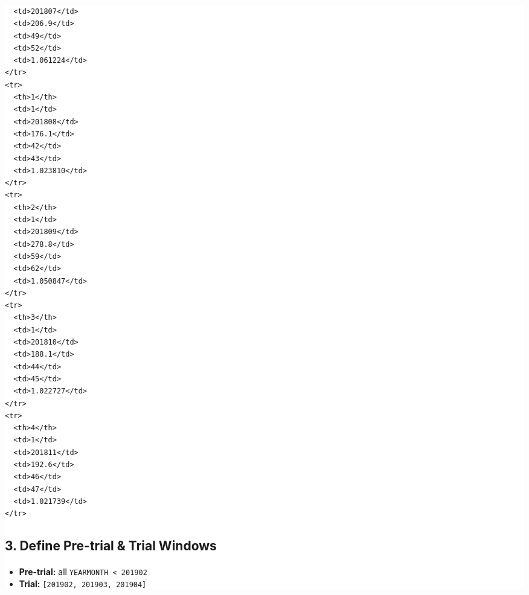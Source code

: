       <td>201807</td>
      <td>206.9</td>
      <td>49</td>
      <td>52</td>
      <td>1.061224</td>
    </tr>
    <tr>
      <th>1</th>
      <td>1</td>
      <td>201808</td>
      <td>176.1</td>
      <td>42</td>
      <td>43</td>
      <td>1.023810</td>
    </tr>
    <tr>
      <th>2</th>
      <td>1</td>
      <td>201809</td>
      <td>278.8</td>
      <td>59</td>
      <td>62</td>
      <td>1.050847</td>
    </tr>
    <tr>
      <th>3</th>
      <td>1</td>
      <td>201810</td>
      <td>188.1</td>
      <td>44</td>
      <td>45</td>
      <td>1.022727</td>
    </tr>
    <tr>
      <th>4</th>
      <td>1</td>
      <td>201811</td>
      <td>192.6</td>
      <td>46</td>
      <td>47</td>
      <td>1.021739</td>
    </tr>
  </tbody>
</table>
</div>



## 3. Define Pre-trial & Trial Windows
- **Pre-trial:** all `YEARMONTH < 201902`  
- **Trial:** `[201902, 201903, 201904]`
